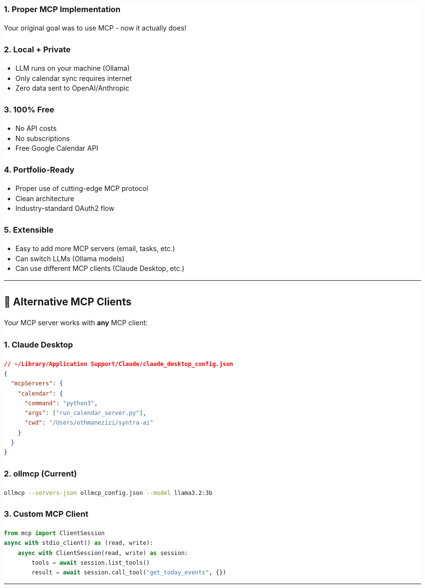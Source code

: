 ### 1. **Proper MCP Implementation**
Your original goal was to use MCP - now it actually does!

### 2. **Local + Private**
- LLM runs on your machine (Ollama)
- Only calendar sync requires internet
- Zero data sent to OpenAI/Anthropic

### 3. **100% Free**
- No API costs
- No subscriptions
- Free Google Calendar API

### 4. **Portfolio-Ready**
- Proper use of cutting-edge MCP protocol
- Clean architecture
- Industry-standard OAuth2 flow

### 5. **Extensible**
- Easy to add more MCP servers (email, tasks, etc.)
- Can switch LLMs (Ollama models)
- Can use different MCP clients (Claude Desktop, etc.)

---

## 🔄 Alternative MCP Clients

Your MCP server works with **any** MCP client:

### 1. Claude Desktop
```json
// ~/Library/Application Support/Claude/claude_desktop_config.json
{
  "mcpServers": {
    "calendar": {
      "command": "python3",
      "args": ["run_calendar_server.py"],
      "cwd": "/Users/othmanezizi/syntra-ai"
    }
  }
}
```

### 2. ollmcp (Current)
```bash
ollmcp --servers-json ollmcp_config.json --model llama3.2:3b
```

### 3. Custom MCP Client
```python
from mcp import ClientSession
async with stdio_client() as (read, write):
    async with ClientSession(read, write) as session:
        tools = await session.list_tools()
        result = await session.call_tool("get_today_events", {})
```

---